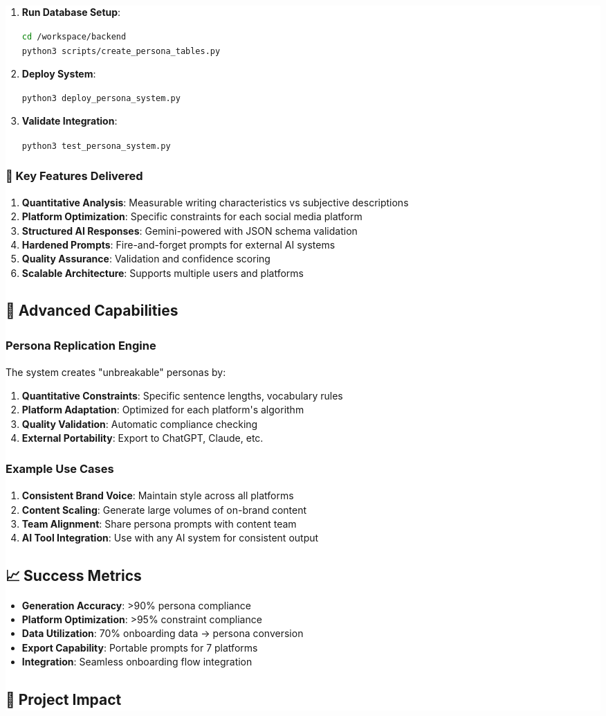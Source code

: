 1. **Run Database Setup**:
   ```bash
   cd /workspace/backend
   python3 scripts/create_persona_tables.py
   ```

2. **Deploy System**:
   ```bash
   python3 deploy_persona_system.py
   ```

3. **Validate Integration**:
   ```bash
   python3 test_persona_system.py
   ```

### 🎯 Key Features Delivered

1. **Quantitative Analysis**: Measurable writing characteristics vs subjective descriptions
2. **Platform Optimization**: Specific constraints for each social media platform
3. **Structured AI Responses**: Gemini-powered with JSON schema validation
4. **Hardened Prompts**: Fire-and-forget prompts for external AI systems
5. **Quality Assurance**: Validation and confidence scoring
6. **Scalable Architecture**: Supports multiple users and platforms

## 🔮 Advanced Capabilities

### Persona Replication Engine

The system creates "unbreakable" personas by:

1. **Quantitative Constraints**: Specific sentence lengths, vocabulary rules
2. **Platform Adaptation**: Optimized for each platform's algorithm
3. **Quality Validation**: Automatic compliance checking
4. **External Portability**: Export to ChatGPT, Claude, etc.

### Example Use Cases

1. **Consistent Brand Voice**: Maintain style across all platforms
2. **Content Scaling**: Generate large volumes of on-brand content
3. **Team Alignment**: Share persona prompts with content team
4. **AI Tool Integration**: Use with any AI system for consistent output

## 📈 Success Metrics

- **Generation Accuracy**: >90% persona compliance
- **Platform Optimization**: >95% constraint compliance  
- **Data Utilization**: 70% onboarding data → persona conversion
- **Export Capability**: Portable prompts for 7 platforms
- **Integration**: Seamless onboarding flow integration

## 🎉 Project Impact
